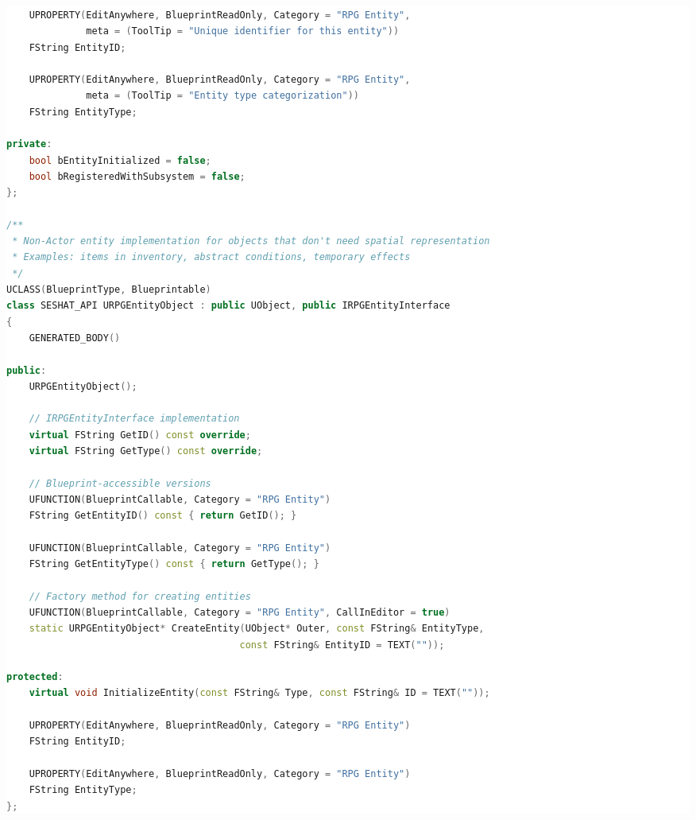 ```cpp
    UPROPERTY(EditAnywhere, BlueprintReadOnly, Category = "RPG Entity", 
              meta = (ToolTip = "Unique identifier for this entity"))
    FString EntityID;

    UPROPERTY(EditAnywhere, BlueprintReadOnly, Category = "RPG Entity",
              meta = (ToolTip = "Entity type categorization"))
    FString EntityType;

private:
    bool bEntityInitialized = false;
    bool bRegisteredWithSubsystem = false;
};

/**
 * Non-Actor entity implementation for objects that don't need spatial representation
 * Examples: items in inventory, abstract conditions, temporary effects
 */
UCLASS(BlueprintType, Blueprintable)
class SESHAT_API URPGEntityObject : public UObject, public IRPGEntityInterface
{
    GENERATED_BODY()

public:
    URPGEntityObject();

    // IRPGEntityInterface implementation
    virtual FString GetID() const override;
    virtual FString GetType() const override;

    // Blueprint-accessible versions
    UFUNCTION(BlueprintCallable, Category = "RPG Entity")
    FString GetEntityID() const { return GetID(); }

    UFUNCTION(BlueprintCallable, Category = "RPG Entity")
    FString GetEntityType() const { return GetType(); }

    // Factory method for creating entities
    UFUNCTION(BlueprintCallable, Category = "RPG Entity", CallInEditor = true)
    static URPGEntityObject* CreateEntity(UObject* Outer, const FString& EntityType, 
                                         const FString& EntityID = TEXT(""));

protected:
    virtual void InitializeEntity(const FString& Type, const FString& ID = TEXT(""));

    UPROPERTY(EditAnywhere, BlueprintReadOnly, Category = "RPG Entity")
    FString EntityID;

    UPROPERTY(EditAnywhere, BlueprintReadOnly, Category = "RPG Entity")
    FString EntityType;
};
```
